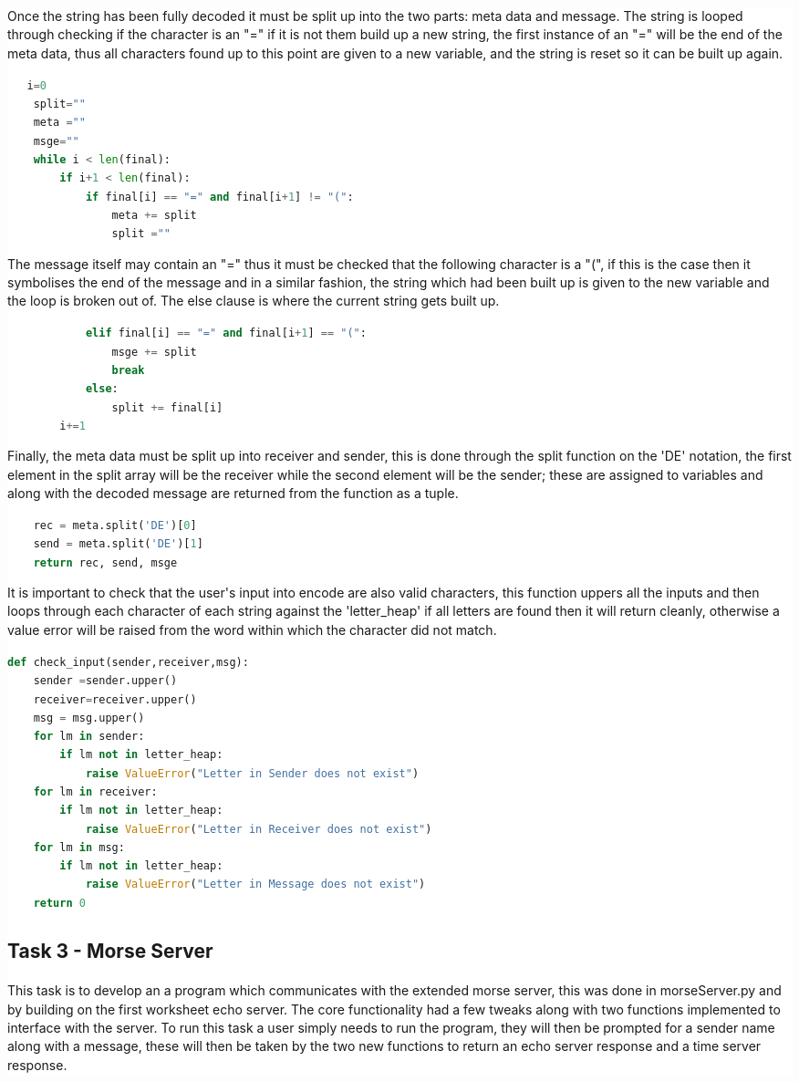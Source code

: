 Once the string has been fully decoded it must be split up into the two parts: meta data and message. The string is looped through checking if the character is an "=" if it is not them build up a new string, the first instance of an "=" will be the end of the meta data, thus all characters found up to this point are given to a new variable, and the string is reset so it can be built up again. 
```python
   i=0  
    split=""
    meta =""
    msge=""
    while i < len(final):
        if i+1 < len(final):
            if final[i] == "=" and final[i+1] != "(":
                meta += split
                split =""        
```
The message itself may contain an "=" thus it must be checked that the following character is a "(", if this is the case then it symbolises the end of the message and in a similar fashion, the string which had been built up is given to the new variable and the loop is broken out of. The else clause is where the current string gets built up.
```python
            elif final[i] == "=" and final[i+1] == "(":
                msge += split
                break
            else:
                split += final[i]
        i+=1
```
Finally, the meta data must be split up into receiver and sender, this is done through the split function on the 'DE' notation, the first element in the split array will be the receiver while the second element will be the sender; these are assigned to variables and along with the decoded message are returned from the function as a tuple.
```python
    rec = meta.split('DE')[0]
    send = meta.split('DE')[1]
    return rec, send, msge
```
It is important to check that the user's input into encode are also valid characters, this function uppers all the inputs and then loops through each character of each string against the 'letter_heap' if all letters are found then it will return cleanly, otherwise a value error will be raised from the word within which the character did not match.

```python
def check_input(sender,receiver,msg):
    sender =sender.upper()
    receiver=receiver.upper()
    msg = msg.upper()
    for lm in sender:
        if lm not in letter_heap:
            raise ValueError("Letter in Sender does not exist")
    for lm in receiver:
        if lm not in letter_heap:
            raise ValueError("Letter in Receiver does not exist")
    for lm in msg:
        if lm not in letter_heap:
            raise ValueError("Letter in Message does not exist")
    return 0
```
Task 3 - Morse Server
---------------------
This task is to develop an a program which communicates with the extended morse server, this was done in morseServer.py and by building on the first worksheet echo server. The core functionality had a few tweaks along with two functions implemented to interface with the server.
To run this task a user simply needs to run the program, they will then be prompted for a sender name along with a message, these will then be taken by the two new functions to return an echo server response and a time server response.
